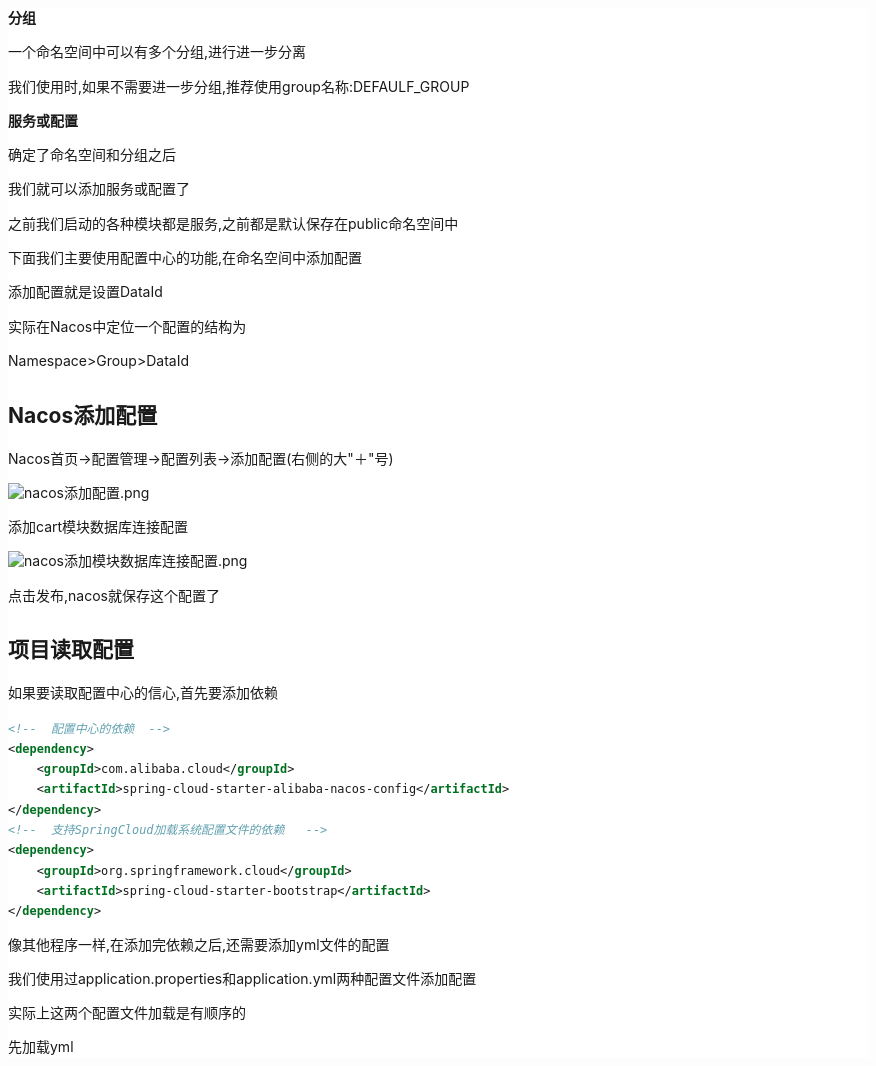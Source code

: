 **分组**

一个命名空间中可以有多个分组,进行进一步分离

我们使用时,如果不需要进一步分组,推荐使用group名称:DEFAULF_GROUP

**服务或配置**

确定了命名空间和分组之后

我们就可以添加服务或配置了

之前我们启动的各种模块都是服务,之前都是默认保存在public命名空间中

下面我们主要使用配置中心的功能,在命名空间中添加配置

添加配置就是设置DataId

实际在Nacos中定位一个配置的结构为

Namespace>Group>DataId

## Nacos添加配置

Nacos首页->配置管理->配置列表->添加配置(右侧的大"＋"号)

![nacos添加配置.png](/images/nacos添加配置.png)

添加cart模块数据库连接配置

![nacos添加模块数据库连接配置.png](/images/nacos添加模块数据库连接配置.png)

点击发布,nacos就保存这个配置了

## 项目读取配置

如果要读取配置中心的信心,首先要添加依赖

```xml
<!--  配置中心的依赖  -->
<dependency>
    <groupId>com.alibaba.cloud</groupId>
    <artifactId>spring-cloud-starter-alibaba-nacos-config</artifactId>
</dependency>
<!--  支持SpringCloud加载系统配置文件的依赖   -->
<dependency>
    <groupId>org.springframework.cloud</groupId>
    <artifactId>spring-cloud-starter-bootstrap</artifactId>
</dependency>
```

像其他程序一样,在添加完依赖之后,还需要添加yml文件的配置

我们使用过application.properties和application.yml两种配置文件添加配置

实际上这两个配置文件加载是有顺序的

先加载yml
